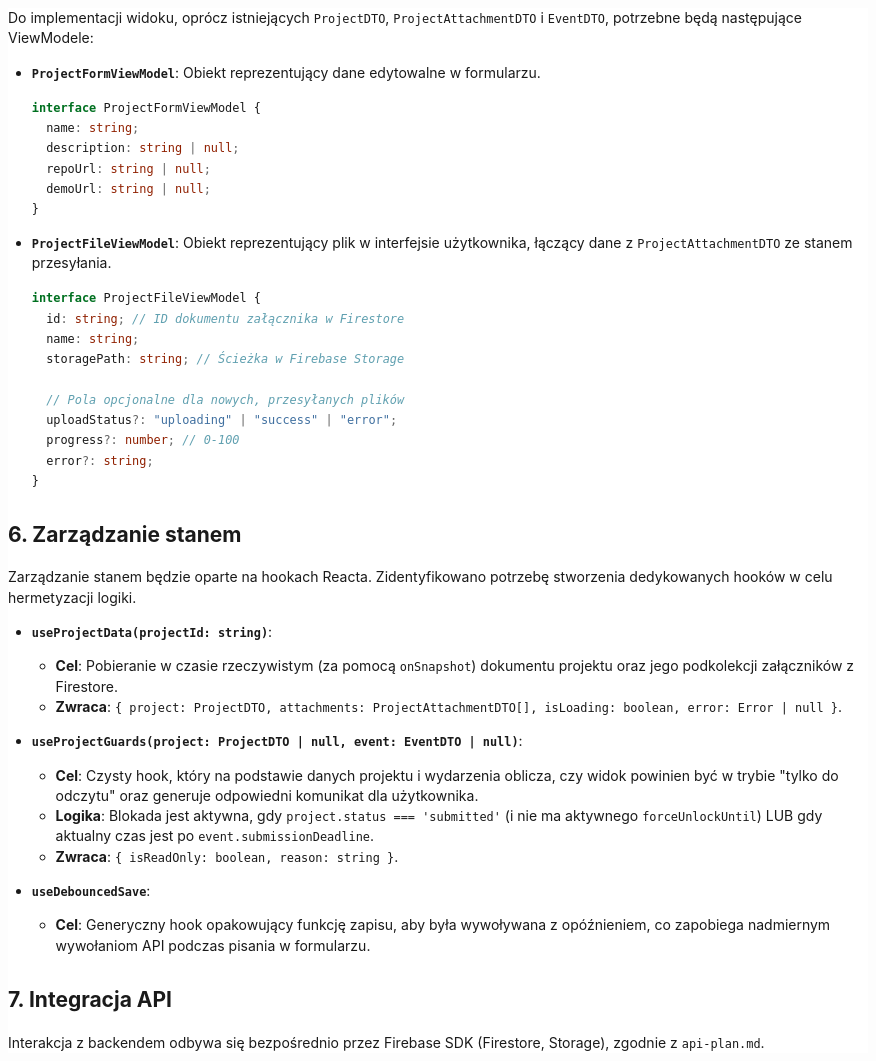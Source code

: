 Do implementacji widoku, oprócz istniejących `ProjectDTO`, `ProjectAttachmentDTO` i `EventDTO`, potrzebne będą następujące ViewModele:

- **`ProjectFormViewModel`**: Obiekt reprezentujący dane edytowalne w formularzu.
  ```typescript
  interface ProjectFormViewModel {
    name: string;
    description: string | null;
    repoUrl: string | null;
    demoUrl: string | null;
  }
  ```
- **`ProjectFileViewModel`**: Obiekt reprezentujący plik w interfejsie użytkownika, łączący dane z `ProjectAttachmentDTO` ze stanem przesyłania.
  ```typescript
  interface ProjectFileViewModel {
    id: string; // ID dokumentu załącznika w Firestore
    name: string;
    storagePath: string; // Ścieżka w Firebase Storage

    // Pola opcjonalne dla nowych, przesyłanych plików
    uploadStatus?: "uploading" | "success" | "error";
    progress?: number; // 0-100
    error?: string;
  }
  ```

## 6. Zarządzanie stanem

Zarządzanie stanem będzie oparte na hookach Reacta. Zidentyfikowano potrzebę stworzenia dedykowanych hooków w celu hermetyzacji logiki.

- **`useProjectData(projectId: string)`**:
  - **Cel**: Pobieranie w czasie rzeczywistym (za pomocą `onSnapshot`) dokumentu projektu oraz jego podkolekcji załączników z Firestore.
  - **Zwraca**: `{ project: ProjectDTO, attachments: ProjectAttachmentDTO[], isLoading: boolean, error: Error | null }`.

- **`useProjectGuards(project: ProjectDTO | null, event: EventDTO | null)`**:
  - **Cel**: Czysty hook, który na podstawie danych projektu i wydarzenia oblicza, czy widok powinien być w trybie "tylko do odczytu" oraz generuje odpowiedni komunikat dla użytkownika.
  - **Logika**: Blokada jest aktywna, gdy `project.status === 'submitted'` (i nie ma aktywnego `forceUnlockUntil`) LUB gdy aktualny czas jest po `event.submissionDeadline`.
  - **Zwraca**: `{ isReadOnly: boolean, reason: string }`.

- **`useDebouncedSave`**:
  - **Cel**: Generyczny hook opakowujący funkcję zapisu, aby była wywoływana z opóźnieniem, co zapobiega nadmiernym wywołaniom API podczas pisania w formularzu.

## 7. Integracja API

Interakcja z backendem odbywa się bezpośrednio przez Firebase SDK (Firestore, Storage), zgodnie z `api-plan.md`.
